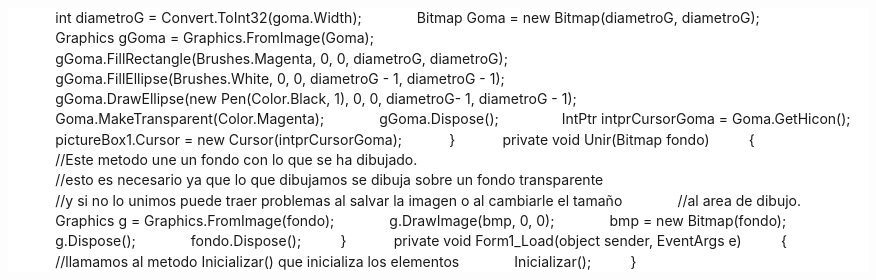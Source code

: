 &nbsp;&nbsp;&nbsp;&nbsp;&nbsp;&nbsp;&nbsp;&nbsp;&nbsp;&nbsp;&nbsp;&nbsp;<span class="cs__keyword">int</span>&nbsp;diametroG&nbsp;=&nbsp;Convert.ToInt32(goma.Width);&nbsp;
&nbsp;&nbsp;&nbsp;&nbsp;&nbsp;&nbsp;&nbsp;&nbsp;&nbsp;&nbsp;&nbsp;&nbsp;Bitmap&nbsp;Goma&nbsp;=&nbsp;<span class="cs__keyword">new</span>&nbsp;Bitmap(diametroG,&nbsp;diametroG);&nbsp;
&nbsp;
&nbsp;&nbsp;&nbsp;&nbsp;&nbsp;&nbsp;&nbsp;&nbsp;&nbsp;&nbsp;&nbsp;&nbsp;Graphics&nbsp;gGoma&nbsp;=&nbsp;Graphics.FromImage(Goma);&nbsp;
&nbsp;&nbsp;&nbsp;&nbsp;&nbsp;&nbsp;&nbsp;&nbsp;&nbsp;&nbsp;&nbsp;&nbsp;gGoma.FillRectangle(Brushes.Magenta,&nbsp;<span class="cs__number">0</span>,&nbsp;<span class="cs__number">0</span>,&nbsp;diametroG,&nbsp;diametroG);&nbsp;
&nbsp;&nbsp;&nbsp;&nbsp;&nbsp;&nbsp;&nbsp;&nbsp;&nbsp;&nbsp;&nbsp;&nbsp;gGoma.FillEllipse(Brushes.White,&nbsp;<span class="cs__number">0</span>,&nbsp;<span class="cs__number">0</span>,&nbsp;diametroG&nbsp;-&nbsp;<span class="cs__number">1</span>,&nbsp;diametroG&nbsp;-&nbsp;<span class="cs__number">1</span>);&nbsp;
&nbsp;&nbsp;&nbsp;&nbsp;&nbsp;&nbsp;&nbsp;&nbsp;&nbsp;&nbsp;&nbsp;&nbsp;gGoma.DrawEllipse(<span class="cs__keyword">new</span>&nbsp;Pen(Color.Black,&nbsp;<span class="cs__number">1</span>),&nbsp;<span class="cs__number">0</span>,&nbsp;<span class="cs__number">0</span>,&nbsp;diametroG-&nbsp;<span class="cs__number">1</span>,&nbsp;diametroG&nbsp;-&nbsp;<span class="cs__number">1</span>);&nbsp;
&nbsp;&nbsp;&nbsp;&nbsp;&nbsp;&nbsp;&nbsp;&nbsp;&nbsp;&nbsp;&nbsp;&nbsp;Goma.MakeTransparent(Color.Magenta);&nbsp;
&nbsp;&nbsp;&nbsp;&nbsp;&nbsp;&nbsp;&nbsp;&nbsp;&nbsp;&nbsp;&nbsp;&nbsp;gGoma.Dispose();&nbsp;
&nbsp;
&nbsp;&nbsp;&nbsp;&nbsp;&nbsp;&nbsp;&nbsp;&nbsp;&nbsp;&nbsp;&nbsp;&nbsp;IntPtr&nbsp;intprCursorGoma&nbsp;=&nbsp;Goma.GetHicon();&nbsp;
&nbsp;&nbsp;&nbsp;&nbsp;&nbsp;&nbsp;&nbsp;&nbsp;&nbsp;&nbsp;&nbsp;&nbsp;pictureBox1.Cursor&nbsp;=&nbsp;<span class="cs__keyword">new</span>&nbsp;Cursor(intprCursorGoma);&nbsp;
&nbsp;
&nbsp;&nbsp;&nbsp;&nbsp;&nbsp;&nbsp;&nbsp;&nbsp;}&nbsp;
&nbsp;
&nbsp;&nbsp;&nbsp;&nbsp;&nbsp;&nbsp;&nbsp;&nbsp;<span class="cs__keyword">private</span>&nbsp;<span class="cs__keyword">void</span>&nbsp;Unir(Bitmap&nbsp;fondo)&nbsp;
&nbsp;&nbsp;&nbsp;&nbsp;&nbsp;&nbsp;&nbsp;&nbsp;{&nbsp;
&nbsp;&nbsp;&nbsp;&nbsp;&nbsp;&nbsp;&nbsp;&nbsp;&nbsp;&nbsp;&nbsp;&nbsp;<span class="cs__com">//Este&nbsp;metodo&nbsp;une&nbsp;un&nbsp;fondo&nbsp;con&nbsp;lo&nbsp;que&nbsp;se&nbsp;ha&nbsp;dibujado.</span>&nbsp;
&nbsp;&nbsp;&nbsp;&nbsp;&nbsp;&nbsp;&nbsp;&nbsp;&nbsp;&nbsp;&nbsp;&nbsp;<span class="cs__com">//esto&nbsp;es&nbsp;necesario&nbsp;ya&nbsp;que&nbsp;lo&nbsp;que&nbsp;dibujamos&nbsp;se&nbsp;dibuja&nbsp;sobre&nbsp;un&nbsp;fondo&nbsp;transparente</span>&nbsp;
&nbsp;&nbsp;&nbsp;&nbsp;&nbsp;&nbsp;&nbsp;&nbsp;&nbsp;&nbsp;&nbsp;&nbsp;<span class="cs__com">//y&nbsp;si&nbsp;no&nbsp;lo&nbsp;unimos&nbsp;puede&nbsp;traer&nbsp;problemas&nbsp;al&nbsp;salvar&nbsp;la&nbsp;imagen&nbsp;o&nbsp;al&nbsp;cambiarle&nbsp;el&nbsp;tama&ntilde;o</span>&nbsp;
&nbsp;&nbsp;&nbsp;&nbsp;&nbsp;&nbsp;&nbsp;&nbsp;&nbsp;&nbsp;&nbsp;&nbsp;<span class="cs__com">//al&nbsp;area&nbsp;de&nbsp;dibujo.</span>&nbsp;
&nbsp;&nbsp;&nbsp;&nbsp;&nbsp;&nbsp;&nbsp;&nbsp;&nbsp;&nbsp;&nbsp;&nbsp;Graphics&nbsp;g&nbsp;=&nbsp;Graphics.FromImage(fondo);&nbsp;
&nbsp;&nbsp;&nbsp;&nbsp;&nbsp;&nbsp;&nbsp;&nbsp;&nbsp;&nbsp;&nbsp;&nbsp;g.DrawImage(bmp,&nbsp;<span class="cs__number">0</span>,&nbsp;<span class="cs__number">0</span>);&nbsp;
&nbsp;&nbsp;&nbsp;&nbsp;&nbsp;&nbsp;&nbsp;&nbsp;&nbsp;&nbsp;&nbsp;&nbsp;bmp&nbsp;=&nbsp;<span class="cs__keyword">new</span>&nbsp;Bitmap(fondo);&nbsp;
&nbsp;&nbsp;&nbsp;&nbsp;&nbsp;&nbsp;&nbsp;&nbsp;&nbsp;&nbsp;&nbsp;&nbsp;g.Dispose();&nbsp;
&nbsp;&nbsp;&nbsp;&nbsp;&nbsp;&nbsp;&nbsp;&nbsp;&nbsp;&nbsp;&nbsp;&nbsp;fondo.Dispose();&nbsp;
&nbsp;&nbsp;&nbsp;&nbsp;&nbsp;&nbsp;&nbsp;&nbsp;}&nbsp;
&nbsp;
&nbsp;&nbsp;&nbsp;&nbsp;&nbsp;&nbsp;&nbsp;&nbsp;<span class="cs__keyword">private</span>&nbsp;<span class="cs__keyword">void</span>&nbsp;Form1_Load(<span class="cs__keyword">object</span>&nbsp;sender,&nbsp;EventArgs&nbsp;e)&nbsp;
&nbsp;&nbsp;&nbsp;&nbsp;&nbsp;&nbsp;&nbsp;&nbsp;{&nbsp;
&nbsp;&nbsp;&nbsp;&nbsp;&nbsp;&nbsp;&nbsp;&nbsp;&nbsp;&nbsp;&nbsp;&nbsp;<span class="cs__com">//llamamos&nbsp;al&nbsp;metodo&nbsp;Inicializar()&nbsp;que&nbsp;inicializa&nbsp;los&nbsp;elementos</span>&nbsp;
&nbsp;&nbsp;&nbsp;&nbsp;&nbsp;&nbsp;&nbsp;&nbsp;&nbsp;&nbsp;&nbsp;&nbsp;Inicializar();&nbsp;
&nbsp;&nbsp;&nbsp;&nbsp;&nbsp;&nbsp;&nbsp;&nbsp;}&nbsp;
&nbsp;